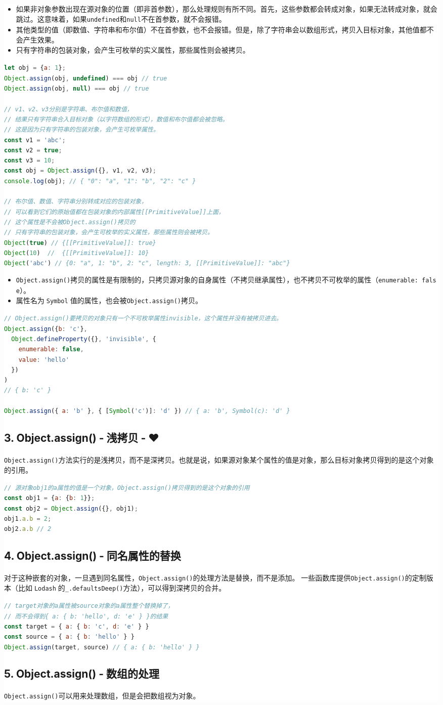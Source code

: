 - 如果非对象参数出现在源对象的位置（即非首参数），那么处理规则有所不同。首先，这些参数都会转成对象，如果无法转成对象，就会跳过。这意味着，如果`undefined`和`null`不在首参数，就不会报错。
- 其他类型的值（即数值、字符串和布尔值）不在首参数，也不会报错。但是，除了字符串会以数组形式，拷贝入目标对象，其他值都不会产生效果。
- 只有字符串的包装对象，会产生可枚举的实义属性，那些属性则会被拷贝。
```js
let obj = {a: 1};
Object.assign(obj, undefined) === obj // true
Object.assign(obj, null) === obj // true

// v1、v2、v3分别是字符串、布尔值和数值，
// 结果只有字符串合入目标对象（以字符数组的形式），数值和布尔值都会被忽略。
// 这是因为只有字符串的包装对象，会产生可枚举属性。
const v1 = 'abc';
const v2 = true;
const v3 = 10;
const obj = Object.assign({}, v1, v2, v3);
console.log(obj); // { "0": "a", "1": "b", "2": "c" }

// 布尔值、数值、字符串分别转成对应的包装对象，
// 可以看到它们的原始值都在包装对象的内部属性[[PrimitiveValue]]上面，
// 这个属性是不会被Object.assign()拷贝的
// 只有字符串的包装对象，会产生可枚举的实义属性，那些属性则会被拷贝。
Object(true) // {[[PrimitiveValue]]: true}
Object(10)  //  {[[PrimitiveValue]]: 10}
Object('abc') // {0: "a", 1: "b", 2: "c", length: 3, [[PrimitiveValue]]: "abc"}
```
- `Object.assign()`拷贝的属性是有限制的，只拷贝源对象的自身属性（不拷贝继承属性），也不拷贝不可枚举的属性（`enumerable: false`）。
- 属性名为 `Symbol` 值的属性，也会被`Object.assign()`拷贝。
```js
// Object.assign()要拷贝的对象只有一个不可枚举属性invisible，这个属性并没有被拷贝进去。
Object.assign({b: 'c'},
  Object.defineProperty({}, 'invisible', {
    enumerable: false,
    value: 'hello'
  })
)
// { b: 'c' }

Object.assign({ a: 'b' }, { [Symbol('c')]: 'd' }) // { a: 'b', Symbol(c): 'd' }
```
## 3. Object.assign() - 浅拷贝 - ♥
`Object.assign()`方法实行的是浅拷贝，而不是深拷贝。也就是说，如果源对象某个属性的值是对象，那么目标对象拷贝得到的是这个对象的引用。
```js
// 源对象obj1的a属性的值是一个对象，Object.assign()拷贝得到的是这个对象的引用
const obj1 = {a: {b: 1}};
const obj2 = Object.assign({}, obj1);
obj1.a.b = 2;
obj2.a.b // 2
```
## 4. Object.assign() - 同名属性的替换
对于这种嵌套的对象，一旦遇到同名属性，`Object.assign()`的处理方法是替换，而不是添加。
一些函数库提供`Object.assign()`的定制版本（比如 `Lodash` 的`_.defaultsDeep()`方法），可以得到深拷贝的合并。
```js
// target对象的a属性被source对象的a属性整个替换掉了，
// 而不会得到{ a: { b: 'hello', d: 'e' } }的结果
const target = { a: { b: 'c', d: 'e' } }
const source = { a: { b: 'hello' } }
Object.assign(target, source) // { a: { b: 'hello' } }
```
## 5. Object.assign() - 数组的处理
`Object.assign()`可以用来处理数组，但是会把数组视为对象。
```js
```
